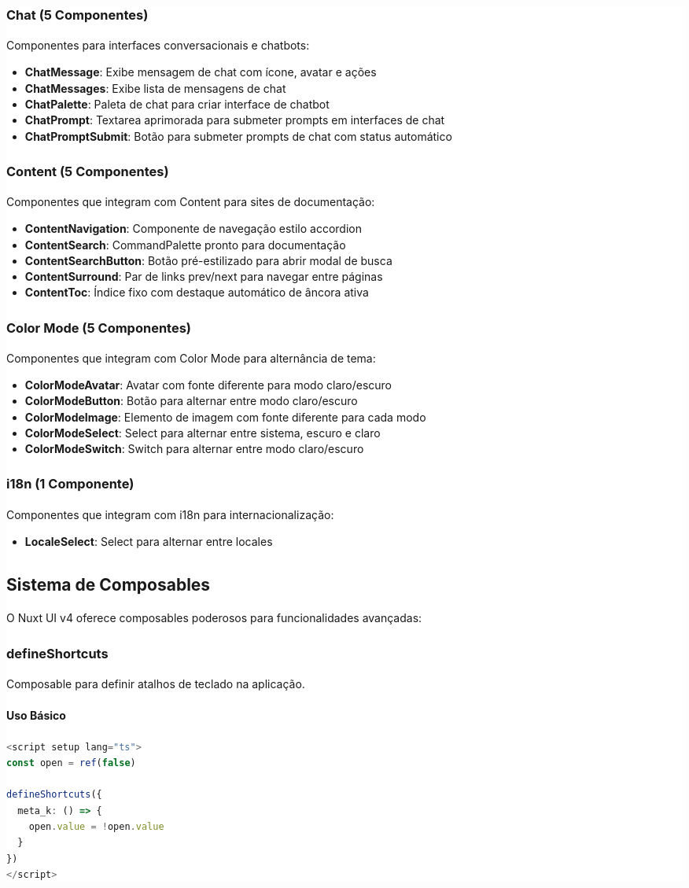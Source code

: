### Chat (5 Componentes)
Componentes para interfaces conversacionais e chatbots:

- **ChatMessage**: Exibe mensagem de chat com ícone, avatar e ações
- **ChatMessages**: Exibe lista de mensagens de chat
- **ChatPalette**: Paleta de chat para criar interface de chatbot
- **ChatPrompt**: Textarea aprimorada para submeter prompts em interfaces de chat
- **ChatPromptSubmit**: Botão para submeter prompts de chat com status automático

### Content (5 Componentes)
Componentes que integram com Content para sites de documentação:

- **ContentNavigation**: Componente de navegação estilo accordion
- **ContentSearch**: CommandPalette pronto para documentação
- **ContentSearchButton**: Botão pré-estilizado para abrir modal de busca
- **ContentSurround**: Par de links prev/next para navegar entre páginas
- **ContentToc**: Índice fixo com destaque automático de âncora ativa

### Color Mode (5 Componentes)
Componentes que integram com Color Mode para alternância de tema:

- **ColorModeAvatar**: Avatar com fonte diferente para modo claro/escuro
- **ColorModeButton**: Botão para alternar entre modo claro/escuro
- **ColorModeImage**: Elemento de imagem com fonte diferente para cada modo
- **ColorModeSelect**: Select para alternar entre sistema, escuro e claro
- **ColorModeSwitch**: Switch para alternar entre modo claro/escuro

### i18n (1 Componente)
Componentes que integram com i18n para internacionalização:

- **LocaleSelect**: Select para alternar entre locales

## Sistema de Composables

O Nuxt UI v4 oferece composables poderosos para funcionalidades avançadas:

### defineShortcuts
Composable para definir atalhos de teclado na aplicação.

#### Uso Básico
```typescript
<script setup lang="ts">
const open = ref(false)

defineShortcuts({
  meta_k: () => {
    open.value = !open.value
  }
})
</script>
```
